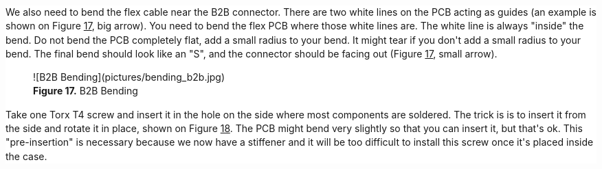 We also need to bend the flex cable near the B2B connector. There are two white lines on the PCB acting as guides (an example is shown on Figure [17](#b2b_bending), big arrow). You need to bend the flex PCB where those white lines are. The white line is always "inside" the bend. Do not bend the PCB completely flat, add a small radius to your bend. It might tear if you don't add a small radius to your bend. The final bend should look like an "S", and the connector should be facing out (Figure [17](#b2b_bending), small arrow). 

<figure markdown id="b2b_bending">
  ![B2B Bending](pictures/bending_b2b.jpg)
  <figcaption><b>Figure 17.</b> B2B Bending</figcaption>
</figure>

Take one Torx T4 screw and insert it in the hole on the side where most components are soldered. The trick is is to insert it from the side and rotate it in place, shown on Figure [18](#screw_rotation). The PCB might bend very slightly so that you can insert it, but that's ok. This "pre-insertion" is necessary because we now have a stiffener and it will be too difficult to install this screw once it's placed inside the case.

<figure markdown id="screw_rotation">